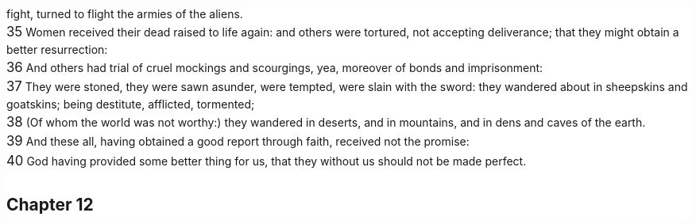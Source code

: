 fight, turned to flight the armies of the aliens. <br><span style="font-size:larger;">35</span>  Women received their dead raised to life again: and others were tortured, not accepting deliverance; that they might obtain a better resurrection: <br><span style="font-size:larger;">36</span>  And others had trial of cruel mockings and scourgings, yea, moreover of bonds and imprisonment: <br><span style="font-size:larger;">37</span>  They were stoned, they were sawn asunder, were tempted, were slain with the sword: they wandered about in sheepskins and goatskins; being destitute, afflicted, tormented; <br><span style="font-size:larger;">38</span>  (Of whom the world was not worthy:) they wandered in deserts, and in mountains, and in dens and caves of the earth. <br><span style="font-size:larger;">39</span>  And these all, having obtained a good report through faith, received not the promise: <br><span style="font-size:larger;">40</span>  God having provided some better thing for us, that they without us should not be made perfect. <br>
## Chapter 12